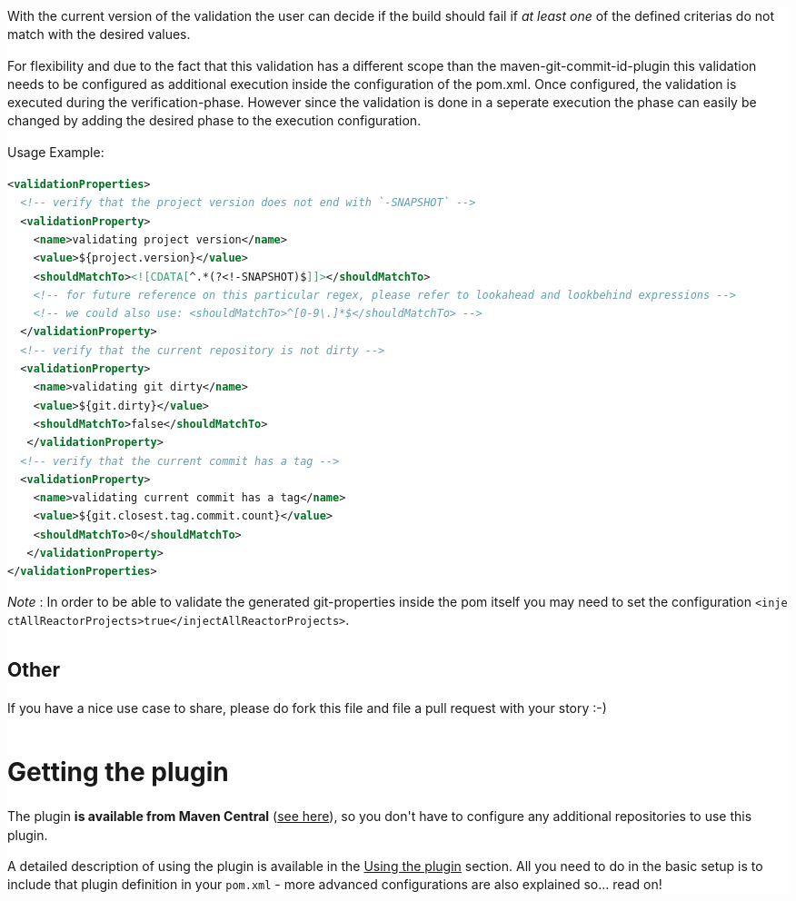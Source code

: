 With the current version of the validation the user can decide if the build should fail if *at least one* of the defined criterias do not match with the desired values.

For flexibility and due to the fact that this validation has a different scope than the maven-git-commit-id-plugin this validation needs to be configured as additional execution inside the configuration of the pom.xml.
Once configured, the validation is executed during the verification-phase. However since the validation is done in a seperate execution the phase can easily be changed by adding the desired phase to the execution configuration.

Usage Example:

```xml
<validationProperties>
  <!-- verify that the project version does not end with `-SNAPSHOT` -->
  <validationProperty>
    <name>validating project version</name>
    <value>${project.version}</value>
    <shouldMatchTo><![CDATA[^.*(?<!-SNAPSHOT)$]]></shouldMatchTo>
    <!-- for future reference on this particular regex, please refer to lookahead and lookbehind expressions -->
    <!-- we could also use: <shouldMatchTo>^[0-9\.]*$</shouldMatchTo> -->
  </validationProperty>
  <!-- verify that the current repository is not dirty -->
  <validationProperty>
    <name>validating git dirty</name>
    <value>${git.dirty}</value>
    <shouldMatchTo>false</shouldMatchTo>
   </validationProperty>
  <!-- verify that the current commit has a tag -->
  <validationProperty>
    <name>validating current commit has a tag</name>
    <value>${git.closest.tag.commit.count}</value>
    <shouldMatchTo>0</shouldMatchTo>
   </validationProperty>
</validationProperties>
```

*Note* : In order to be able to validate the generated git-properties inside the pom itself you may need to set the configuration `<injectAllReactorProjects>true</injectAllReactorProjects>`.

Other
-----
If you have a nice use case to share, please do fork this file and file a pull request with your story :-)

Getting the plugin
==================
The plugin **is available from Maven Central** (<a href="http://search.maven.org/#search%7Cga%7C1%7Cpl.project13">see here</a>), so you don't have to configure any additional repositories to use this plugin.

A detailed description of using the plugin is available in the <a href="https://github.com/ktoso/maven-git-commit-id-plugin#using-the-plugin">Using the plugin</a> section. All you need to do in the basic setup is to include that plugin definition in your `pom.xml` - more advanced configurations are also explained so... read on!
